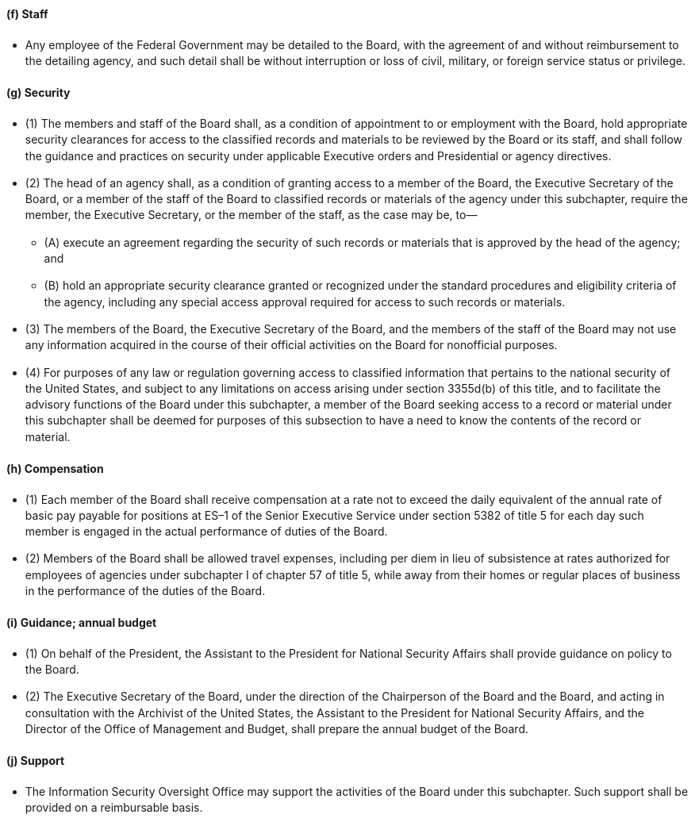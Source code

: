 #### (f) Staff
* Any employee of the Federal Government may be detailed to the Board, with the agreement of and without reimbursement to the detailing agency, and such detail shall be without interruption or loss of civil, military, or foreign service status or privilege.

#### (g) Security
* (1) The members and staff of the Board shall, as a condition of appointment to or employment with the Board, hold appropriate security clearances for access to the classified records and materials to be reviewed by the Board or its staff, and shall follow the guidance and practices on security under applicable Executive orders and Presidential or agency directives.

* (2) The head of an agency shall, as a condition of granting access to a member of the Board, the Executive Secretary of the Board, or a member of the staff of the Board to classified records or materials of the agency under this subchapter, require the member, the Executive Secretary, or the member of the staff, as the case may be, to—

  * (A) execute an agreement regarding the security of such records or materials that is approved by the head of the agency; and

  * (B) hold an appropriate security clearance granted or recognized under the standard procedures and eligibility criteria of the agency, including any special access approval required for access to such records or materials.


* (3) The members of the Board, the Executive Secretary of the Board, and the members of the staff of the Board may not use any information acquired in the course of their official activities on the Board for nonofficial purposes.

* (4) For purposes of any law or regulation governing access to classified information that pertains to the national security of the United States, and subject to any limitations on access arising under section 3355d(b) of this title, and to facilitate the advisory functions of the Board under this subchapter, a member of the Board seeking access to a record or material under this subchapter shall be deemed for purposes of this subsection to have a need to know the contents of the record or material.

#### (h) Compensation
* (1) Each member of the Board shall receive compensation at a rate not to exceed the daily equivalent of the annual rate of basic pay payable for positions at ES–1 of the Senior Executive Service under section 5382 of title 5 for each day such member is engaged in the actual performance of duties of the Board.

* (2) Members of the Board shall be allowed travel expenses, including per diem in lieu of subsistence at rates authorized for employees of agencies under subchapter I of chapter 57 of title 5, while away from their homes or regular places of business in the performance of the duties of the Board.

#### (i) Guidance; annual budget
* (1) On behalf of the President, the Assistant to the President for National Security Affairs shall provide guidance on policy to the Board.

* (2) The Executive Secretary of the Board, under the direction of the Chairperson of the Board and the Board, and acting in consultation with the Archivist of the United States, the Assistant to the President for National Security Affairs, and the Director of the Office of Management and Budget, shall prepare the annual budget of the Board.

#### (j) Support
* The Information Security Oversight Office may support the activities of the Board under this subchapter. Such support shall be provided on a reimbursable basis.
